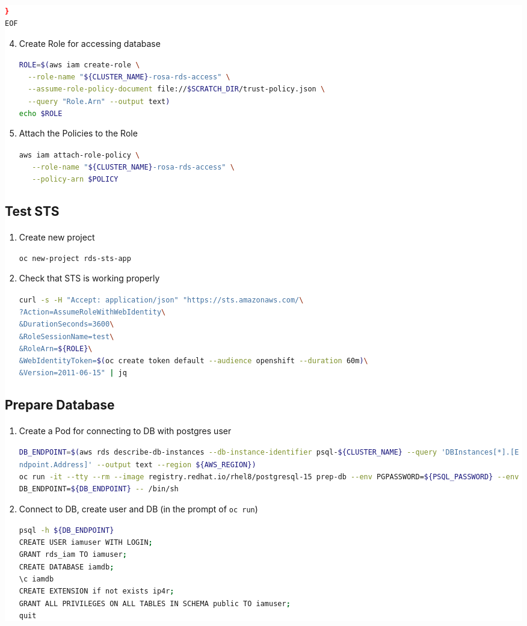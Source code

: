    ```bash
   }
   EOF
   ```

4. Create Role for accessing database

   ```bash
   ROLE=$(aws iam create-role \
     --role-name "${CLUSTER_NAME}-rosa-rds-access" \
     --assume-role-policy-document file://$SCRATCH_DIR/trust-policy.json \
     --query "Role.Arn" --output text)
   echo $ROLE
   ```

5. Attach the Policies to the Role

   ```bash
   aws iam attach-role-policy \
      --role-name "${CLUSTER_NAME}-rosa-rds-access" \
      --policy-arn $POLICY
   ```

## Test STS

1. Create new project

   ```bash
   oc new-project rds-sts-app
   ```

1. Check that STS is working properly
   ```bash
   curl -s -H "Accept: application/json" "https://sts.amazonaws.com/\
   ?Action=AssumeRoleWithWebIdentity\
   &DurationSeconds=3600\
   &RoleSessionName=test\
   &RoleArn=${ROLE}\
   &WebIdentityToken=$(oc create token default --audience openshift --duration 60m)\
   &Version=2011-06-15" | jq
   ```

## Prepare Database

1. Create a Pod for connecting to DB with postgres user

   ```bash
   DB_ENDPOINT=$(aws rds describe-db-instances --db-instance-identifier psql-${CLUSTER_NAME} --query 'DBInstances[*].[Endpoint.Address]' --output text --region ${AWS_REGION})
   oc run -it --tty --rm --image registry.redhat.io/rhel8/postgresql-15 prep-db --env PGPASSWORD=${PSQL_PASSWORD} --env DB_ENDPOINT=${DB_ENDPOINT} -- /bin/sh
   ```

2. Connect to DB, create user and DB (in the prompt of `oc run`)
   ```bash
   psql -h ${DB_ENDPOINT}
   CREATE USER iamuser WITH LOGIN; 
   GRANT rds_iam TO iamuser;
   CREATE DATABASE iamdb;
   \c iamdb
   CREATE EXTENSION if not exists ip4r;
   GRANT ALL PRIVILEGES ON ALL TABLES IN SCHEMA public TO iamuser;
   quit
   ```
